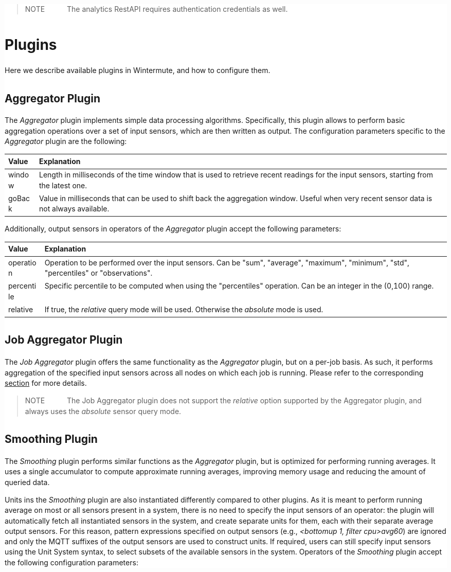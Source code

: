 > NOTE &ensp;&ensp;&ensp;&ensp;&ensp; The analytics RestAPI requires authentication credentials as well.

# Plugins <a name="plugins"></a>
Here we describe available plugins in Wintermute, and how to configure them.

## Aggregator Plugin <a name="averagePlugin"></a>
The _Aggregator_ plugin implements simple data processing algorithms. Specifically, this plugin allows to perform basic
aggregation operations over a set of input sensors, which are then written as output.
The configuration parameters specific to the _Aggregator_ plugin are the following:

| Value | Explanation |
|:----- |:----------- |
| window | Length in milliseconds of the time window that is used to retrieve recent readings for the input sensors, starting from the latest one.
| goBack | Value in milliseconds that can be used to shift back the aggregation window. Useful when very recent sensor data is not always available.

Additionally, output sensors in operators of the _Aggregator_ plugin accept the following parameters:

| Value | Explanation |
|:----- |:----------- |
| operation | Operation to be performed over the input sensors. Can be "sum", "average", "maximum", "minimum", "std", "percentiles" or "observations".
| percentile |  Specific percentile to be computed when using the "percentiles" operation. Can be an integer in the (0,100) range.
| relative | If true, the _relative_ query mode will be used. Otherwise the _absolute_ mode is used.


## Job Aggregator Plugin <a name="jobaveragePlugin"></a>

The _Job Aggregator_ plugin offers the same functionality as the _Aggregator_ plugin, but on a per-job basis. As such,
it performs aggregation of the specified input sensors across all nodes on which each job is running. Please refer
to the corresponding [section](#joboperators) for more details.

> NOTE &ensp;&ensp;&ensp;&ensp;&ensp; The Job Aggregator plugin does not support the _relative_ option supported by the Aggregator plugin, and always uses the _absolute_ sensor query mode.

## Smoothing Plugin <a name="smoothingPlugin"></a>
The _Smoothing_ plugin performs similar functions as the _Aggregator_ plugin, but is optimized for performing running averages. It uses a single accumulator to compute approximate running averages, improving memory usage and reducing the amount of queried data.

Units ins the _Smoothing_ plugin are also instantiated differently compared to other plugins. As it is meant to perform running average on most or all sensors present in a system, there is no need to specify the input sensors of an operator: the plugin will automatically fetch all instantiated sensors in the system, and create separate units for them, each with their separate average output sensors. 
For this reason, pattern expressions specified on output sensors (e.g., _<bottomup 1, filter cpu>avg60_) are ignored and only the MQTT suffixes of the output sensors are used to construct units. If required, users can still specify input sensors using the Unit System syntax, to select subsets of the available sensors in the system. Operators of the _Smoothing_ plugin accept the following configuration parameters: 
